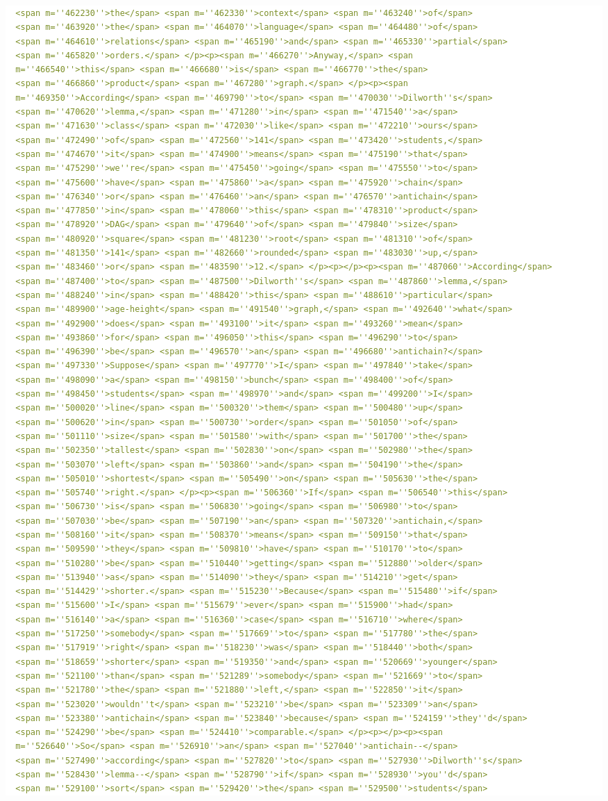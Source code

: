 ```yaml
  <span m=''462230''>the</span> <span m=''462330''>context</span> <span m=''463240''>of</span>
  <span m=''463920''>the</span> <span m=''464070''>language</span> <span m=''464480''>of</span>
  <span m=''464610''>relations</span> <span m=''465190''>and</span> <span m=''465330''>partial</span>
  <span m=''465820''>orders.</span> </p><p><span m=''466270''>Anyway,</span> <span
  m=''466540''>this</span> <span m=''466680''>is</span> <span m=''466770''>the</span>
  <span m=''466860''>product</span> <span m=''467280''>graph.</span> </p><p><span
  m=''469350''>According</span> <span m=''469790''>to</span> <span m=''470030''>Dilworth''s</span>
  <span m=''470620''>lemma,</span> <span m=''471280''>in</span> <span m=''471540''>a</span>
  <span m=''471630''>class</span> <span m=''472030''>like</span> <span m=''472210''>ours</span>
  <span m=''472490''>of</span> <span m=''472560''>141</span> <span m=''473420''>students,</span>
  <span m=''474670''>it</span> <span m=''474900''>means</span> <span m=''475190''>that</span>
  <span m=''475290''>we''re</span> <span m=''475450''>going</span> <span m=''475550''>to</span>
  <span m=''475600''>have</span> <span m=''475860''>a</span> <span m=''475920''>chain</span>
  <span m=''476340''>or</span> <span m=''476460''>an</span> <span m=''476570''>antichain</span>
  <span m=''477850''>in</span> <span m=''478060''>this</span> <span m=''478310''>product</span>
  <span m=''478920''>DAG</span> <span m=''479640''>of</span> <span m=''479840''>size</span>
  <span m=''480920''>square</span> <span m=''481230''>root</span> <span m=''481310''>of</span>
  <span m=''481350''>141</span> <span m=''482660''>rounded</span> <span m=''483030''>up,</span>
  <span m=''483460''>or</span> <span m=''483590''>12.</span> </p><p></p><p><span m=''487060''>According</span>
  <span m=''487400''>to</span> <span m=''487500''>Dilworth''s</span> <span m=''487860''>lemma,</span>
  <span m=''488240''>in</span> <span m=''488420''>this</span> <span m=''488610''>particular</span>
  <span m=''489900''>age-height</span> <span m=''491540''>graph,</span> <span m=''492640''>what</span>
  <span m=''492900''>does</span> <span m=''493100''>it</span> <span m=''493260''>mean</span>
  <span m=''493860''>for</span> <span m=''496050''>this</span> <span m=''496290''>to</span>
  <span m=''496390''>be</span> <span m=''496570''>an</span> <span m=''496680''>antichain?</span>
  <span m=''497330''>Suppose</span> <span m=''497770''>I</span> <span m=''497840''>take</span>
  <span m=''498090''>a</span> <span m=''498150''>bunch</span> <span m=''498400''>of</span>
  <span m=''498450''>students</span> <span m=''498970''>and</span> <span m=''499200''>I</span>
  <span m=''500020''>line</span> <span m=''500320''>them</span> <span m=''500480''>up</span>
  <span m=''500620''>in</span> <span m=''500730''>order</span> <span m=''501050''>of</span>
  <span m=''501110''>size</span> <span m=''501580''>with</span> <span m=''501700''>the</span>
  <span m=''502350''>tallest</span> <span m=''502830''>on</span> <span m=''502980''>the</span>
  <span m=''503070''>left</span> <span m=''503860''>and</span> <span m=''504190''>the</span>
  <span m=''505010''>shortest</span> <span m=''505490''>on</span> <span m=''505630''>the</span>
  <span m=''505740''>right.</span> </p><p><span m=''506360''>If</span> <span m=''506540''>this</span>
  <span m=''506730''>is</span> <span m=''506830''>going</span> <span m=''506980''>to</span>
  <span m=''507030''>be</span> <span m=''507190''>an</span> <span m=''507320''>antichain,</span>
  <span m=''508160''>it</span> <span m=''508370''>means</span> <span m=''509150''>that</span>
  <span m=''509590''>they</span> <span m=''509810''>have</span> <span m=''510170''>to</span>
  <span m=''510280''>be</span> <span m=''510440''>getting</span> <span m=''512880''>older</span>
  <span m=''513940''>as</span> <span m=''514090''>they</span> <span m=''514210''>get</span>
  <span m=''514429''>shorter.</span> <span m=''515230''>Because</span> <span m=''515480''>if</span>
  <span m=''515600''>I</span> <span m=''515679''>ever</span> <span m=''515900''>had</span>
  <span m=''516140''>a</span> <span m=''516360''>case</span> <span m=''516710''>where</span>
  <span m=''517250''>somebody</span> <span m=''517669''>to</span> <span m=''517780''>the</span>
  <span m=''517919''>right</span> <span m=''518230''>was</span> <span m=''518440''>both</span>
  <span m=''518659''>shorter</span> <span m=''519350''>and</span> <span m=''520669''>younger</span>
  <span m=''521100''>than</span> <span m=''521289''>somebody</span> <span m=''521669''>to</span>
  <span m=''521780''>the</span> <span m=''521880''>left,</span> <span m=''522850''>it</span>
  <span m=''523020''>wouldn''t</span> <span m=''523210''>be</span> <span m=''523309''>an</span>
  <span m=''523380''>antichain</span> <span m=''523840''>because</span> <span m=''524159''>they''d</span>
  <span m=''524290''>be</span> <span m=''524410''>comparable.</span> </p><p></p><p><span
  m=''526640''>So</span> <span m=''526910''>an</span> <span m=''527040''>antichain--</span>
  <span m=''527490''>according</span> <span m=''527820''>to</span> <span m=''527930''>Dilworth''s</span>
  <span m=''528430''>lemma--</span> <span m=''528790''>if</span> <span m=''528930''>you''d</span>
  <span m=''529100''>sort</span> <span m=''529420''>the</span> <span m=''529500''>students</span>
```